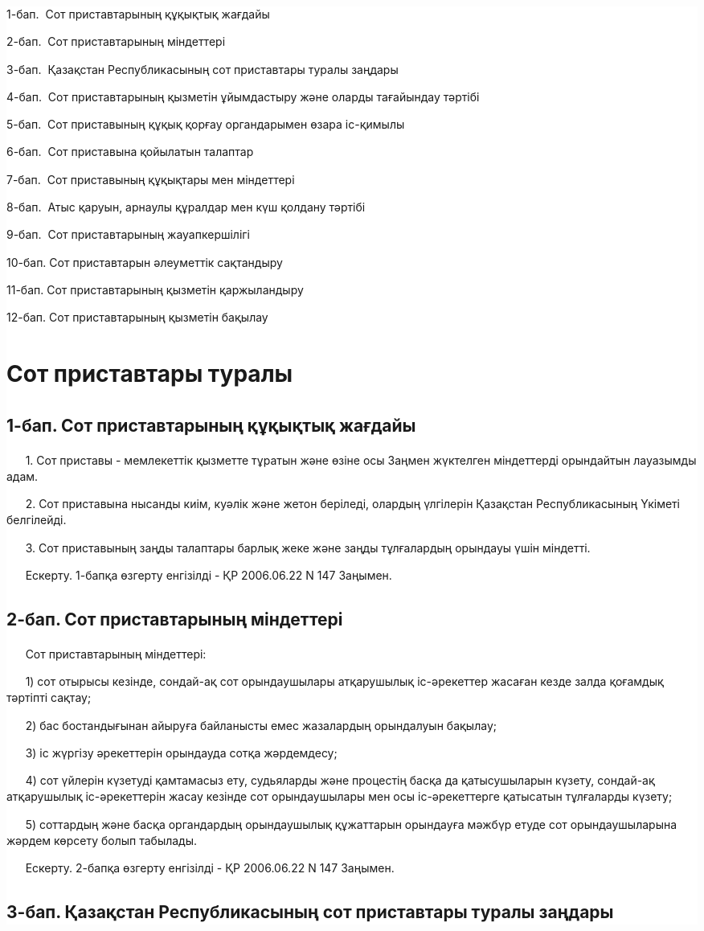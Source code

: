 1-бап.  Сот приставтарының құқықтық жағдайы

2-бап.  Сот приставтарының мiндеттерi

3-бап.  Қазақстан Республикасының сот приставтары туралы заңдары

4-бап.  Сот приставтарының қызметiн ұйымдастыру және оларды тағайындау тәртiбi

5-бап.  Сот приставының құқық қорғау органдарымен өзара iс-қимылы

6-бап.  Сот приставына қойылатын талаптар

7-бап.  Сот приставының құқықтары мен мiндеттерi

8-бап.  Атыс қаруын, арнаулы құралдар мен күш қолдану тәртiбi

9-бап.  Сот приставтарының жауапкершiлiгi

10-бап. Сот приставтарын әлеуметтiк сақтандыру

11-бап. Сот приставтарының қызметiн қаржыландыру

12-бап. Сот приставтарының қызметiн бақылау

# Сот приставтары туралы

## 1-бап. Сот приставтарының құқықтық жағдайы

      1. Сот приставы - мемлекеттiк қызметте тұратын және өзiне осы Заңмен жүктелген мiндеттердi орындайтын лауазымды адам.

      2. Сот приставына нысанды киiм, куәлiк және жетон берiледi, олардың үлгiлерiн Қазақстан Республикасының Үкiметi белгiлейдi.

      3. Сот приставының заңды талаптары барлық жеке және заңды тұлғалардың орындауы үшiн мiндеттi.

      Ескерту. 1-бапқа өзгерту енгізілді - ҚР 2006.06.22 N 147 Заңымен.

## 2-бап. Сот приставтарының мiндеттерi

      Сот приставтарының мiндеттерi:

      1) сот отырысы кезiнде, сондай-ақ сот орындаушылары атқарушылық iс-әрекеттер жасаған кезде залда қоғамдық тәртiптi сақтау;

      2) бас бостандығынан айыруға байланысты емес жазалардың орындалуын бақылау;

      3) iс жүргiзу әрекеттерiн орындауда сотқа жәрдемдесу;

      4) сот үйлерiн күзетудi қамтамасыз ету, судьяларды және процестiң басқа да қатысушыларын күзету, сондай-ақ атқарушылық iс-әрекеттерiн жасау кезiнде сот орындаушылары мен осы iс-әрекеттерге қатысатын тұлғаларды күзету;

      5) соттардың және басқа органдардың орындаушылық құжаттарын орындауға мәжбүр етуде сот орындаушыларына жәрдем көрсету болып табылады.

      Ескерту. 2-бапқа өзгерту енгізілді - ҚР 2006.06.22 N 147 Заңымен.

## 3-бап. Қазақстан Республикасының сот приставтары туралы заңдары
